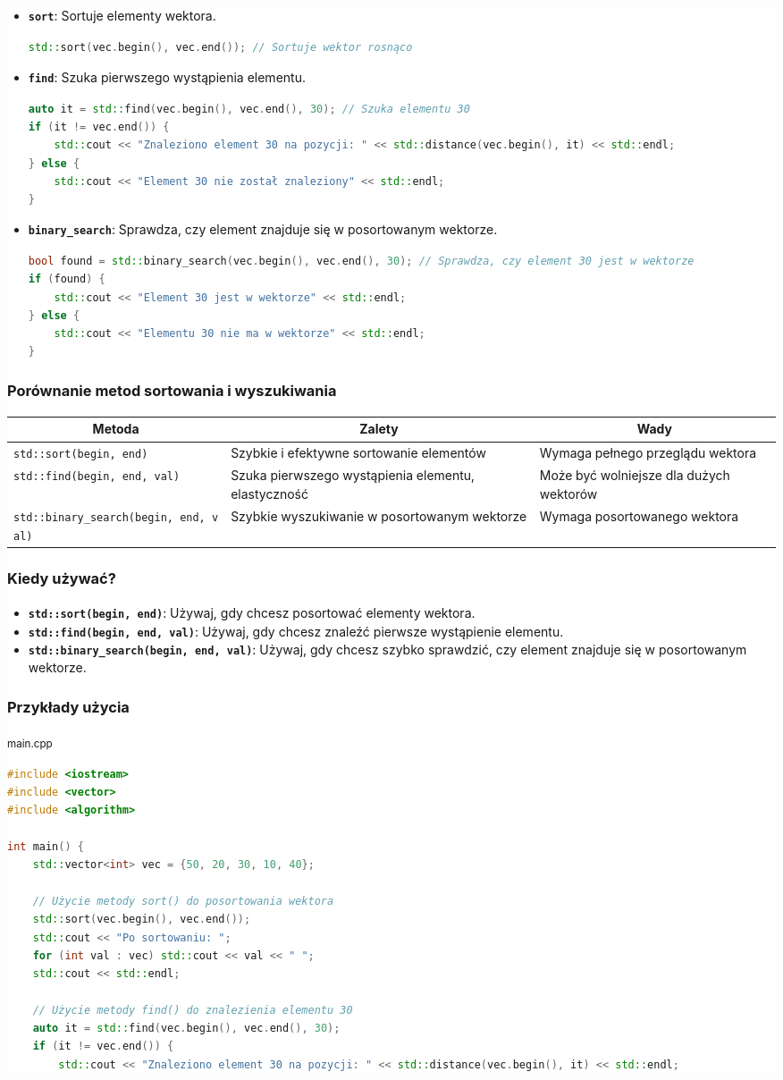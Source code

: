 - __`sort`__: Sortuje elementy wektora.
   ```cpp
   std::sort(vec.begin(), vec.end()); // Sortuje wektor rosnąco
   ```

- __`find`__: Szuka pierwszego wystąpienia elementu.
   ```cpp
   auto it = std::find(vec.begin(), vec.end(), 30); // Szuka elementu 30
   if (it != vec.end()) {
       std::cout << "Znaleziono element 30 na pozycji: " << std::distance(vec.begin(), it) << std::endl;
   } else {
       std::cout << "Element 30 nie został znaleziony" << std::endl;
   }
   ```

- __`binary_search`__: Sprawdza, czy element znajduje się w posortowanym wektorze.
   ```cpp
   bool found = std::binary_search(vec.begin(), vec.end(), 30); // Sprawdza, czy element 30 jest w wektorze
   if (found) {
       std::cout << "Element 30 jest w wektorze" << std::endl;
   } else {
       std::cout << "Elementu 30 nie ma w wektorze" << std::endl;
   }
   ```

### Porównanie metod sortowania i wyszukiwania

| Metoda               | Zalety                                                                | Wady                                              |
|----------------------|-----------------------------------------------------------------------|---------------------------------------------------|
| `std::sort(begin, end)` | Szybkie i efektywne sortowanie elementów                           | Wymaga pełnego przeglądu wektora                  |
| `std::find(begin, end, val)` | Szuka pierwszego wystąpienia elementu, elastyczność           | Może być wolniejsze dla dużych wektorów           |
| `std::binary_search(begin, end, val)` | Szybkie wyszukiwanie w posortowanym wektorze         | Wymaga posortowanego wektora                      |

### Kiedy używać?

- __`std::sort(begin, end)`__: Używaj, gdy chcesz posortować elementy wektora.
- __`std::find(begin, end, val)`__: Używaj, gdy chcesz znaleźć pierwsze wystąpienie elementu.
- __`std::binary_search(begin, end, val)`__: Używaj, gdy chcesz szybko sprawdzić, czy element znajduje się w posortowanym wektorze.

### Przykłady użycia

<small>main.cpp</small>

```cpp
#include <iostream>
#include <vector>
#include <algorithm>

int main() {
    std::vector<int> vec = {50, 20, 30, 10, 40};

    // Użycie metody sort() do posortowania wektora
    std::sort(vec.begin(), vec.end());
    std::cout << "Po sortowaniu: ";
    for (int val : vec) std::cout << val << " ";
    std::cout << std::endl;

    // Użycie metody find() do znalezienia elementu 30
    auto it = std::find(vec.begin(), vec.end(), 30);
    if (it != vec.end()) {
        std::cout << "Znaleziono element 30 na pozycji: " << std::distance(vec.begin(), it) << std::endl;
```